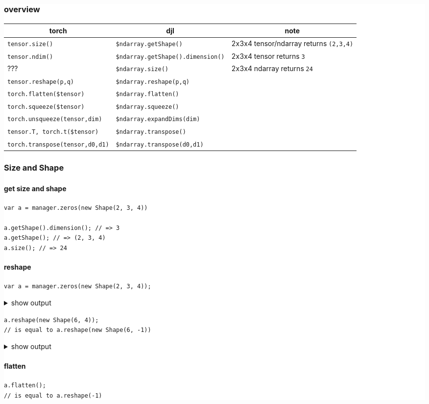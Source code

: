 ### overview

| torch                           | djl                               | note                                   |
|---------------------------------|-----------------------------------|----------------------------------------|
| `tensor.size()`                 | `$ndarray.getShape()`             | 2x3x4 tensor/ndarray returns `(2,3,4)` |
| `tensor.ndim()`                 | `$ndarray.getShape().dimension()` | 2x3x4 tensor returns `3`               |
| ???                             | `$ndarray.size()`                 | 2x3x4 ndarray returns `24`             |
| `tensor.reshape(p,q)`           | `$ndarray.reshape(p,q)`           |
| `torch.flatten($tensor)`        | `$ndarray.flatten()`              |
| `torch.squeeze($tensor)`        | `$ndarray.squeeze()`              |                                        |
| `torch.unsqueeze(tensor,dim)`   | `$ndarray.expandDims(dim)`        |                                        |
| `tensor.T, torch.t($tensor)`    | `$ndarray.transpose()`            |                                        |
| `torch.transpose(tensor,d0,d1)` | `$ndarray.transpose(d0,d1)`       |                                        |

### Size and Shape

#### get size and shape

```
var a = manager.zeros(new Shape(2, 3, 4))

a.getShape().dimension(); // => 3
a.getShape(); // => (2, 3, 4)
a.size(); // => 24
```

#### reshape

```
var a = manager.zeros(new Shape(2, 3, 4));
```

<details><summary>
show output
</summary></details>

```
a.reshape(new Shape(6, 4));
// is equal to a.reshape(new Shape(6, -1))
```

<details><summary>
show output
</summary></details>

#### flatten

```
a.flatten();
// is equal to a.reshape(-1)
```
